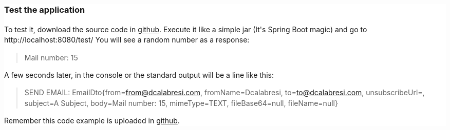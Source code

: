 ### Test the application
To test it, download the source code in [github](https://github.com/damiancalabresi/blog-post-code/tree/master/03-jms-transactional-email).
Execute it like a simple jar (It's Spring Boot magic) and go to http://localhost:8080/test/
You will see a random number as a response:

> Mail number: 15

A few seconds later, in the console or the standard output will be a line like this:

> SEND EMAIL:
> EmailDto{from=from@dcalabresi.com, fromName=Dcalabresi, to=to@dcalabresi.com, unsubscribeUrl=, subject=A Subject, body=Mail number: 15, mimeType=TEXT, fileBase64=null, fileName=null}

Remember this code example is uploaded in [github](https://github.com/damiancalabresi/blog-post-code/tree/master/03-jms-transactional-email).


